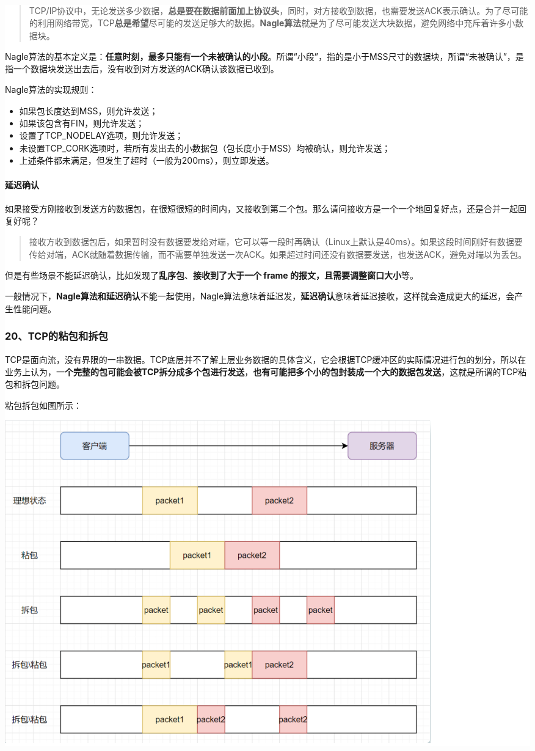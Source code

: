 > TCP/IP协议中，无论发送多少数据，**总是要在数据前面加上协议头**，同时，对方接收到数据，也需要发送ACK表示确认。为了尽可能的利用网络带宽，TCP**总是希望**尽可能的发送足够大的数据。**Nagle算法**就是为了尽可能发送大块数据，避免网络中充斥着许多小数据块。

Nagle算法的基本定义是：**任意时刻，最多只能有一个未被确认的小段**。所谓“小段”，指的是小于MSS尺寸的数据块，所谓“未被确认”，是指一个数据块发送出去后，没有收到对方发送的ACK确认该数据已收到。

Nagle算法的实现规则：

- 如果包长度达到MSS，则允许发送；
- 如果该包含有FIN，则允许发送；
- 设置了TCP_NODELAY选项，则允许发送；
- 未设置TCP_CORK选项时，若所有发出去的小数据包（包长度小于MSS）均被确认，则允许发送；
- 上述条件都未满足，但发生了超时（一般为200ms），则立即发送。

#### 延迟确认

如果接受方刚接收到发送方的数据包，在很短很短的时间内，又接收到第二个包。那么请问接收方是一个一个地回复好点，还是合并一起回复好呢？

> 接收方收到数据包后，如果暂时没有数据要发给对端，它可以等一段时再确认（Linux上默认是40ms）。如果这段时间刚好有数据要传给对端，ACK就随着数据传输，而不需要单独发送一次ACK。如果超过时间还没有数据要发送，也发送ACK，避免对端以为丢包。

但是有些场景不能延迟确认，比如发现了**乱序包**、**接收到了大于一个 frame 的报文，且需要调整窗口大小**等。

一般情况下，**Nagle算法和延迟确认**不能一起使用，Nagle算法意味着延迟发，**延迟确认**意味着延迟接收，这样就会造成更大的延迟，会产生性能问题。

### 20、TCP的粘包和拆包

TCP是面向流，没有界限的一串数据。TCP底层并不了解上层业务数据的具体含义，它会根据TCP缓冲区的实际情况进行包的划分，所以在业务上认为，一**个完整的包可能会被TCP拆分成多个包进行发送**，**也有可能把多个小的包封装成一个大的数据包发送**，这就是所谓的TCP粘包和拆包问题。

粘包拆包如图所示：

![image-20210804215013913](计算机网络.assets/image-20210804215013913.png)
